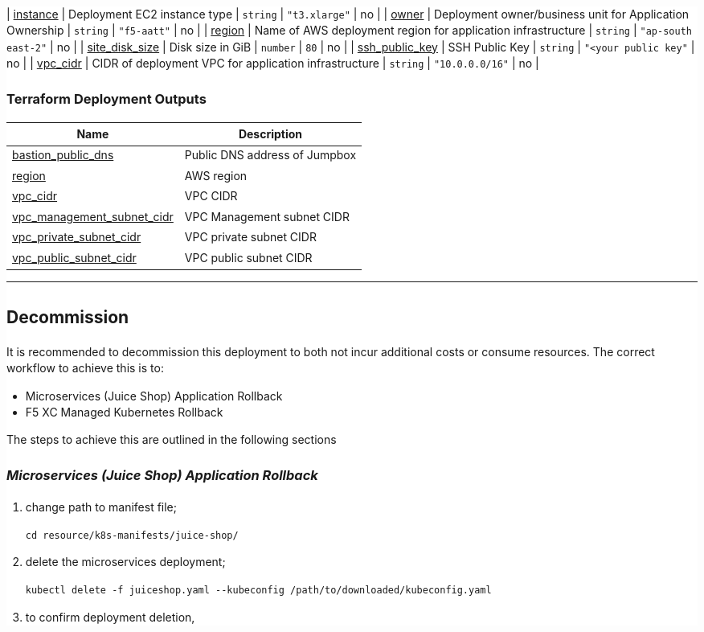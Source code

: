 | <a name="input_instance"></a> [instance](#input\_instance)                        | Deployment EC2 instance type                                                                                 | `string` | `"t3.xlarge"`             |    no    |
| <a name="input_owner"></a> [owner](#input\_owner)                                 | Deployment owner/business unit for Application Ownership                                                     | `string` | `"f5-aatt"`               |    no    |
| <a name="input_region"></a> [region](#input\_region)                              | Name of AWS deployment region for application infrastructure                                                 | `string` | `"ap-southeast-2"`        |    no    |
| <a name="input_site_disk_size"></a> [site\_disk\_size](#input\_site\_disk\_size)  | Disk size in GiB                                                                                             | `number` | `80`                      |    no    |
| <a name="input_ssh_public_key"></a> [ssh\_public\_key](#input\_ssh\_public\_key)  | SSH Public Key                                                                                               | `string` | `"<your public key"`      |    no    |
| <a name="input_vpc_cidr"></a> [vpc\_cidr](#input\_vpc\_cidr)                      | CIDR of deployment VPC for application infrastructure                                                        | `string` | `"10.0.0.0/16"`           |    no    |

### Terraform Deployment Outputs

| Name                                                                                                                     | Description                   |
|--------------------------------------------------------------------------------------------------------------------------|-------------------------------|
| <a name="output_bastion_public_dns"></a> [bastion\_public\_dns](#output\_bastion\_public\_dns)                           | Public DNS address of Jumpbox |
| <a name="output_region"></a> [region](#output\_region)                                                                   | AWS region                    |
| <a name="output_vpc_cidr"></a> [vpc\_cidr](#output\_vpc\_cidr)                                                           | VPC CIDR                      |
| <a name="output_vpc_management_subnet_cidr"></a> [vpc\_management\_subnet\_cidr](#output\_vpc\_management\_subnet\_cidr) | VPC Management subnet CIDR    |
| <a name="output_vpc_private_subnet_cidr"></a> [vpc\_private\_subnet\_cidr](#output\_vpc\_private\_subnet\_cidr)          | VPC private subnet CIDR       |
| <a name="output_vpc_public_subnet_cidr"></a> [vpc\_public\_subnet\_cidr](#output\_vpc\_public\_subnet\_cidr)             | VPC public subnet CIDR        |

---

## Decommission

It is recommended to decommission this deployment to both not incur additional costs or consume resources. The correct
workflow to achieve this is to:

- Microservices (Juice Shop) Application Rollback
- F5 XC Managed Kubernetes Rollback

The steps to achieve this are outlined in the following sections

### *Microservices (Juice Shop) Application Rollback*

1. change path to manifest file;

    ```shell
    cd resource/k8s-manifests/juice-shop/
    ```

2. delete the microservices deployment;

    ```shell
    kubectl delete -f juiceshop.yaml --kubeconfig /path/to/downloaded/kubeconfig.yaml
    ```

3. to confirm deployment deletion,
